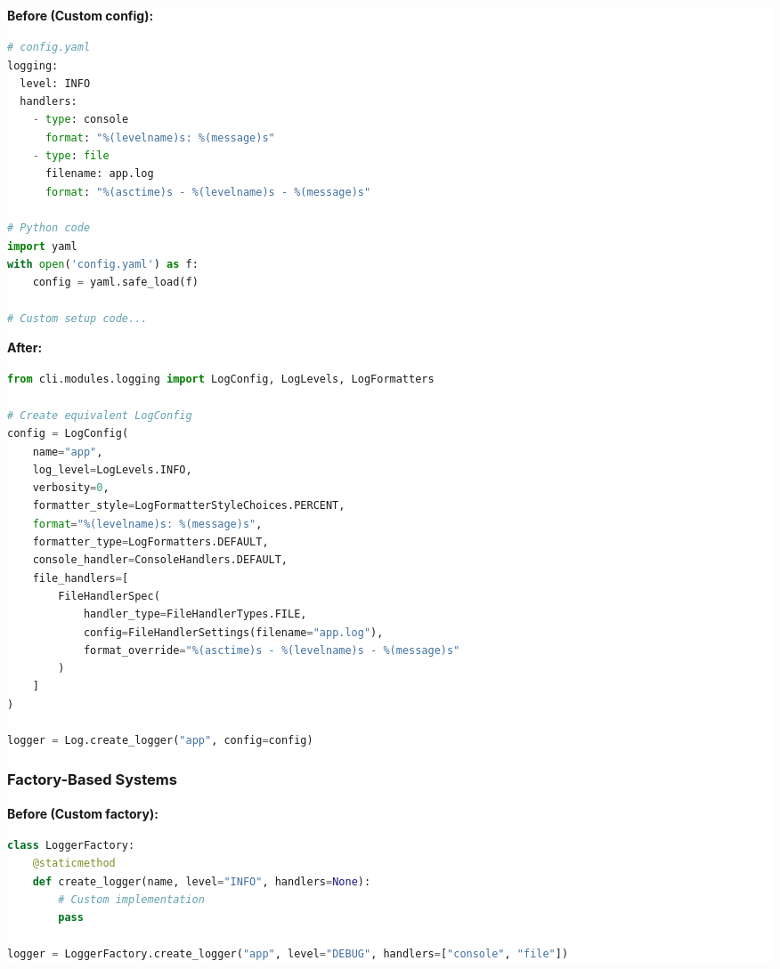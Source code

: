 **Before (Custom config):**
```python
# config.yaml
logging:
  level: INFO
  handlers:
    - type: console
      format: "%(levelname)s: %(message)s"
    - type: file
      filename: app.log
      format: "%(asctime)s - %(levelname)s - %(message)s"

# Python code
import yaml
with open('config.yaml') as f:
    config = yaml.safe_load(f)

# Custom setup code...
```

**After:**
```python
from cli.modules.logging import LogConfig, LogLevels, LogFormatters

# Create equivalent LogConfig
config = LogConfig(
    name="app",
    log_level=LogLevels.INFO,
    verbosity=0,
    formatter_style=LogFormatterStyleChoices.PERCENT,
    format="%(levelname)s: %(message)s",
    formatter_type=LogFormatters.DEFAULT,
    console_handler=ConsoleHandlers.DEFAULT,
    file_handlers=[
        FileHandlerSpec(
            handler_type=FileHandlerTypes.FILE,
            config=FileHandlerSettings(filename="app.log"),
            format_override="%(asctime)s - %(levelname)s - %(message)s"
        )
    ]
)

logger = Log.create_logger("app", config=config)
```

### Factory-Based Systems

**Before (Custom factory):**
```python
class LoggerFactory:
    @staticmethod
    def create_logger(name, level="INFO", handlers=None):
        # Custom implementation
        pass

logger = LoggerFactory.create_logger("app", level="DEBUG", handlers=["console", "file"])
```
